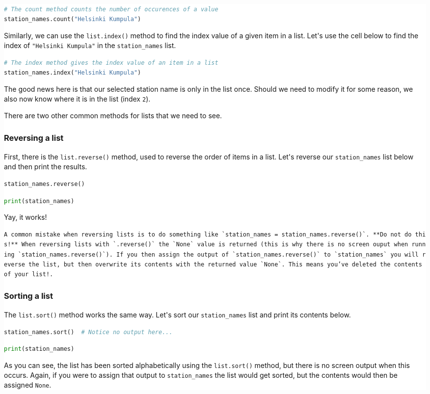
```python
# The count method counts the number of occurences of a value
station_names.count("Helsinki Kumpula")
```

Similarly, we can use the `list.index()` method to find the index value of a given item in a list. Let's use the cell below to find the index of `"Helsinki Kumpula"` in the `station_names` list.


```python
# The index method gives the index value of an item in a list
station_names.index("Helsinki Kumpula")
```

The good news here is that our selected station name is only in the list once. Should we need to modify it for some reason, we also now know where it is in the list (index `2`).

There are two other common methods for lists that we need to see. 

### Reversing a list

First, there is the `list.reverse()` method, used to reverse the order of items in a list. Let's reverse our `station_names` list below and then print the results.


```python
station_names.reverse()
```


```python
print(station_names)
```

Yay, it works!

```{caution}
A common mistake when reversing lists is to do something like `station_names = station_names.reverse()`. **Do not do this!** When reversing lists with `.reverse()` the `None` value is returned (this is why there is no screen ouput when running `station_names.reverse()`). If you then assign the output of `station_names.reverse()` to `station_names` you will reverse the list, but then overwrite its contents with the returned value `None`. This means you’ve deleted the contents of your list!.
```

### Sorting a list

The `list.sort()` method works the same way. Let's sort our `station_names` list and print its contents below.


```python
station_names.sort()  # Notice no output here...
```


```python
print(station_names)
```

As you can see, the list has been sorted alphabetically using the `list.sort()` method, but there is no screen output when this occurs. Again, if you were to assign that output to `station_names` the list would get sorted, but the contents would then be assigned `None`.

